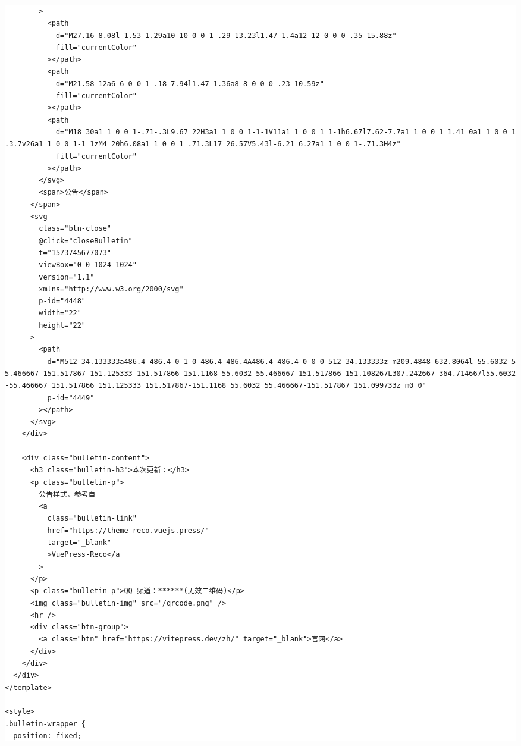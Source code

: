 ```vue [仿vuepress-reco公告（二选一）]
        >
          <path
            d="M27.16 8.08l-1.53 1.29a10 10 0 0 1-.29 13.23l1.47 1.4a12 12 0 0 0 .35-15.88z"
            fill="currentColor"
          ></path>
          <path
            d="M21.58 12a6 6 0 0 1-.18 7.94l1.47 1.36a8 8 0 0 0 .23-10.59z"
            fill="currentColor"
          ></path>
          <path
            d="M18 30a1 1 0 0 1-.71-.3L9.67 22H3a1 1 0 0 1-1-1V11a1 1 0 0 1 1-1h6.67l7.62-7.7a1 1 0 0 1 1.41 0a1 1 0 0 1 .3.7v26a1 1 0 0 1-1 1zM4 20h6.08a1 1 0 0 1 .71.3L17 26.57V5.43l-6.21 6.27a1 1 0 0 1-.71.3H4z"
            fill="currentColor"
          ></path>
        </svg>
        <span>公告</span>
      </span>
      <svg
        class="btn-close"
        @click="closeBulletin"
        t="1573745677073"
        viewBox="0 0 1024 1024"
        version="1.1"
        xmlns="http://www.w3.org/2000/svg"
        p-id="4448"
        width="22"
        height="22"
      >
        <path
          d="M512 34.133333a486.4 486.4 0 1 0 486.4 486.4A486.4 486.4 0 0 0 512 34.133333z m209.4848 632.8064l-55.6032 55.466667-151.517867-151.125333-151.517866 151.1168-55.6032-55.466667 151.517866-151.108267L307.242667 364.714667l55.6032-55.466667 151.517866 151.125333 151.517867-151.1168 55.6032 55.466667-151.517867 151.099733z m0 0"
          p-id="4449"
        ></path>
      </svg>
    </div>

    <div class="bulletin-content">
      <h3 class="bulletin-h3">本次更新：</h3>
      <p class="bulletin-p">
        公告样式，参考自
        <a
          class="bulletin-link"
          href="https://theme-reco.vuejs.press/"
          target="_blank"
          >VuePress-Reco</a
        >
      </p>
      <p class="bulletin-p">QQ 频道：******(无效二维码)</p>
      <img class="bulletin-img" src="/qrcode.png" />
      <hr />
      <div class="btn-group">
        <a class="btn" href="https://vitepress.dev/zh/" target="_blank">官网</a>
      </div>
    </div>
  </div>
</template>

<style>
.bulletin-wrapper {
  position: fixed;
```